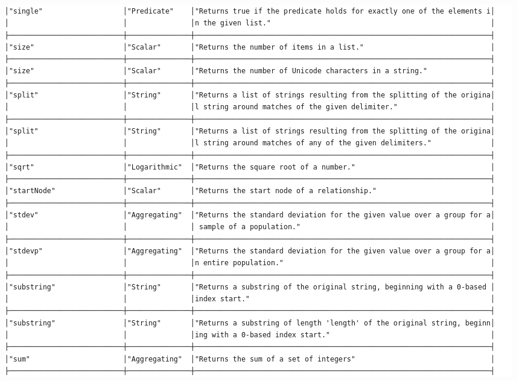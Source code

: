 ```
│"single"                   │"Predicate"    │"Returns true if the predicate holds for exactly one of the elements i│
│                           │               │n the given list."                                                    │
├───────────────────────────┼───────────────┼──────────────────────────────────────────────────────────────────────┤
│"size"                     │"Scalar"       │"Returns the number of items in a list."                              │
├───────────────────────────┼───────────────┼──────────────────────────────────────────────────────────────────────┤
│"size"                     │"Scalar"       │"Returns the number of Unicode characters in a string."               │
├───────────────────────────┼───────────────┼──────────────────────────────────────────────────────────────────────┤
│"split"                    │"String"       │"Returns a list of strings resulting from the splitting of the origina│
│                           │               │l string around matches of the given delimiter."                      │
├───────────────────────────┼───────────────┼──────────────────────────────────────────────────────────────────────┤
│"split"                    │"String"       │"Returns a list of strings resulting from the splitting of the origina│
│                           │               │l string around matches of any of the given delimiters."              │
├───────────────────────────┼───────────────┼──────────────────────────────────────────────────────────────────────┤
│"sqrt"                     │"Logarithmic"  │"Returns the square root of a number."                                │
├───────────────────────────┼───────────────┼──────────────────────────────────────────────────────────────────────┤
│"startNode"                │"Scalar"       │"Returns the start node of a relationship."                           │
├───────────────────────────┼───────────────┼──────────────────────────────────────────────────────────────────────┤
│"stdev"                    │"Aggregating"  │"Returns the standard deviation for the given value over a group for a│
│                           │               │ sample of a population."                                             │
├───────────────────────────┼───────────────┼──────────────────────────────────────────────────────────────────────┤
│"stdevp"                   │"Aggregating"  │"Returns the standard deviation for the given value over a group for a│
│                           │               │n entire population."                                                 │
├───────────────────────────┼───────────────┼──────────────────────────────────────────────────────────────────────┤
│"substring"                │"String"       │"Returns a substring of the original string, beginning with a 0-based │
│                           │               │index start."                                                         │
├───────────────────────────┼───────────────┼──────────────────────────────────────────────────────────────────────┤
│"substring"                │"String"       │"Returns a substring of length 'length' of the original string, beginn│
│                           │               │ing with a 0-based index start."                                      │
├───────────────────────────┼───────────────┼──────────────────────────────────────────────────────────────────────┤
│"sum"                      │"Aggregating"  │"Returns the sum of a set of integers"                                │
├───────────────────────────┼───────────────┼──────────────────────────────────────────────────────────────────────┤
```